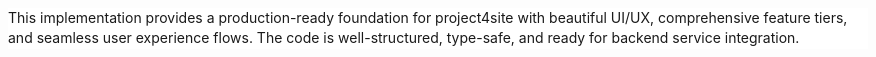 This implementation provides a production-ready foundation for project4site with beautiful UI/UX, comprehensive feature tiers, and seamless user experience flows. The code is well-structured, type-safe, and ready for backend service integration.